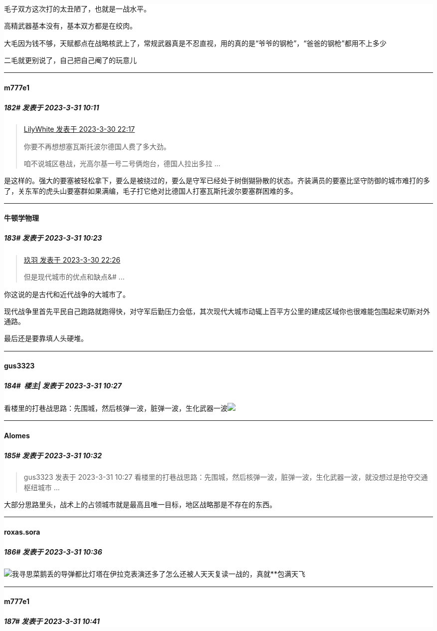 毛子双方这次打的太丑陋了，也就是一战水平。

高精武器基本没有，基本双方都是在绞肉。

大毛因为钱不够，天赋都点在战略核武上了，常规武器真是不忍直视，用的真的是“爷爷的钢枪”，“爸爸的钢枪”都用不上多少

二毛就更别说了，自己把自己阉了的玩意儿


*****

####  m777e1  
##### 182#       发表于 2023-3-31 10:11

<blockquote><a href="httphttps://bbs.saraba1st.com/2b/forum.php?mod=redirect&amp;goto=findpost&amp;pid=60279572&amp;ptid=2126545" target="_blank">LilyWhite 发表于 2023-3-30 22:17</a>

你要不再想想塞瓦斯托波尔德国人费了多大劲。

咱不说城区巷战，光高尔基一号二号俩炮台，德国人拉出多拉 ...</blockquote>
是这样的。强大的要塞被轻松拿下，要么是被绕过的，要么是守军已经处于树倒猢狲散的状态。齐装满员的要塞比坚守防御的城市难打的多了，关东军的虎头山要塞群如果满编，毛子打它绝对比德国人打塞瓦斯托波尔要塞群困难的多。


*****

####  牛顿学物理  
##### 183#       发表于 2023-3-31 10:23

<blockquote><a href="httphttps://bbs.saraba1st.com/2b/forum.php?mod=redirect&amp;goto=findpost&amp;pid=60279669&amp;ptid=2126545" target="_blank">玖羽 发表于 2023-3-30 22:26</a>

但是现代城市的优点和缺点&amp;# ...</blockquote>
你这说的是古代和近代战争的大城市了。

现代战争里首先平民自己跑路就跑得快，对守军后勤压力会低，其次现代大城市动辄上百平方公里的建成区域你也很难能包围起来切断对外通路。

最后还是要靠填人头硬堆。

*****

####  gus3323  
##### 184#         楼主| 发表于 2023-3-31 10:27

看楼里的打巷战思路：先围城，然后核弹一波，脏弹一波，生化武器一波<img src="https://static.saraba1st.com/image/smiley/face2017/067.png" referrerpolicy="no-referrer">


*****

####  Alomes  
##### 185#       发表于 2023-3-31 10:32

<blockquote>gus3323 发表于 2023-3-31 10:27
看楼里的打巷战思路：先围城，然后核弹一波，脏弹一波，生化武器一波，就没想过是抢夺交通枢纽城市 ...</blockquote>
大部分思路里头，战术上的占领城市就是最高且唯一目标，地区战略那是不存在的东西。

*****

####  roxas.sora  
##### 186#       发表于 2023-3-31 10:36

<img src="https://static.saraba1st.com/image/smiley/face2017/034.png" referrerpolicy="no-referrer">我寻思菜鹅丢的导弹都比灯塔在伊拉克表演还多了怎么还被人天天复读一战的，真就**包满天飞

*****

####  m777e1  
##### 187#       发表于 2023-3-31 10:41

